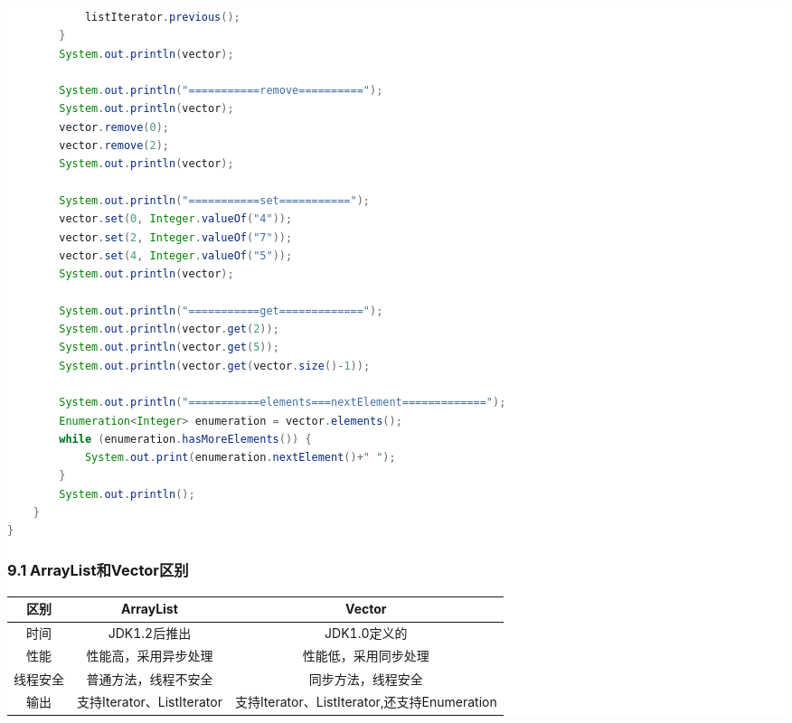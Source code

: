 ```java
            listIterator.previous();
        }
        System.out.println(vector);

        System.out.println("===========remove==========");
        System.out.println(vector);
        vector.remove(0);
        vector.remove(2);
        System.out.println(vector);

        System.out.println("===========set===========");
        vector.set(0, Integer.valueOf("4"));
        vector.set(2, Integer.valueOf("7"));
        vector.set(4, Integer.valueOf("5"));
        System.out.println(vector);

        System.out.println("===========get=============");
        System.out.println(vector.get(2));
        System.out.println(vector.get(5));
        System.out.println(vector.get(vector.size()-1));

        System.out.println("===========elements===nextElement=============");
        Enumeration<Integer> enumeration = vector.elements();
        while (enumeration.hasMoreElements()) {
            System.out.print(enumeration.nextElement()+" ");
        }
        System.out.println();
    }
}

```

### 9.1 ArrayList和Vector区别

<table>
<thead>
<tr>
<th style="text-align:center">区别</th>
<th style="text-align:center">ArrayList</th>
<th style="text-align:center">Vector</th>
</tr>
</thead>
<tbody>
<tr>
<td style="text-align:center">时间</td>
<td style="text-align:center">JDK1.2后推出</td>
<td style="text-align:center">JDK1.0定义的</td>
</tr>
<tr>
<td style="text-align:center">性能</td>
<td style="text-align:center">性能高，采用异步处理</td>
<td style="text-align:center">性能低，采用同步处理</td>
</tr>
<tr>
<td style="text-align:center">线程安全</td>
<td style="text-align:center">普通方法，线程不安全</td>
<td style="text-align:center">同步方法，线程安全</td>
</tr>
<tr>
<td style="text-align:center">输出</td>
<td style="text-align:center">支持Iterator、ListIterator</td>
<td style="text-align:center">支持Iterator、ListIterator,还支持Enumeration</td>
</tr>